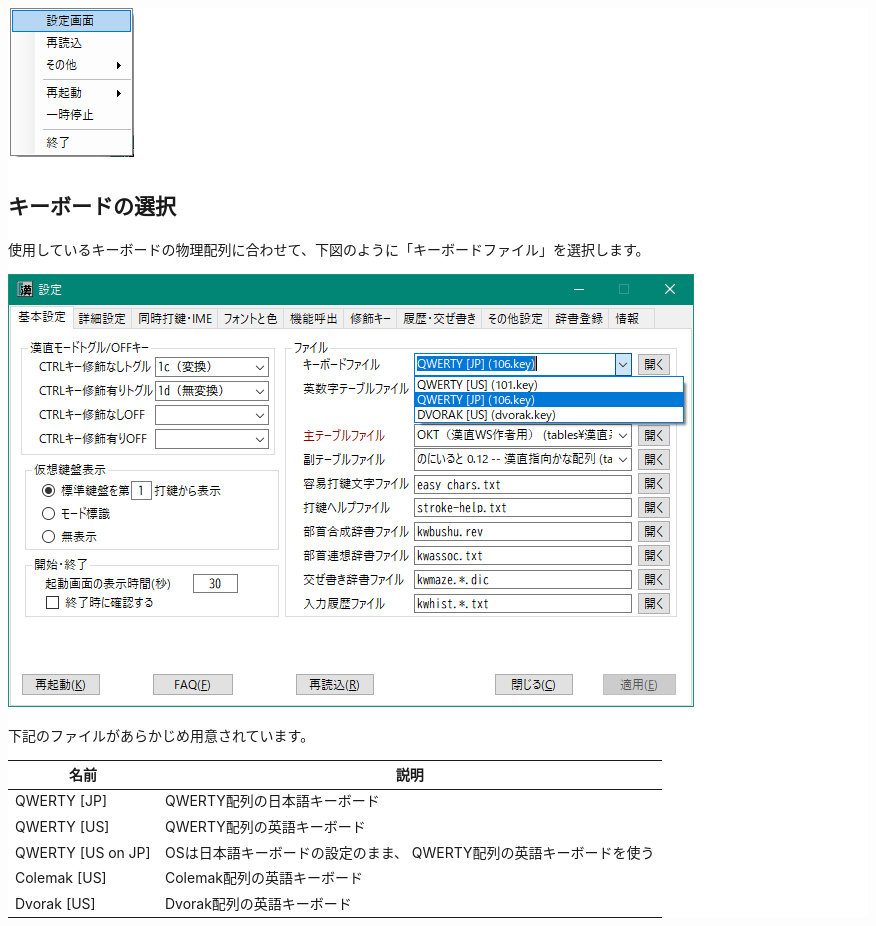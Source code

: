 ![Menu Tasktray](image/menu-tasktray.png)


## キーボードの選択
使用しているキーボードの物理配列に合わせて、下図のように「キーボードファイル」を選択します。

![Keyboard Select](image/keyboard-select.png)

下記のファイルがあらかじめ用意されています。

|名前|説明|
|-|-|
|QWERTY [JP]|QWERTY配列の日本語キーボード|
|QWERTY [US]|QWERTY配列の英語キーボード|
|QWERTY [US on JP]|OSは日本語キーボードの設定のまま、 QWERTY配列の英語キーボードを使う|
|Colemak [US]|Colemak配列の英語キーボード|
|Dvorak [US]|Dvorak配列の英語キーボード|
